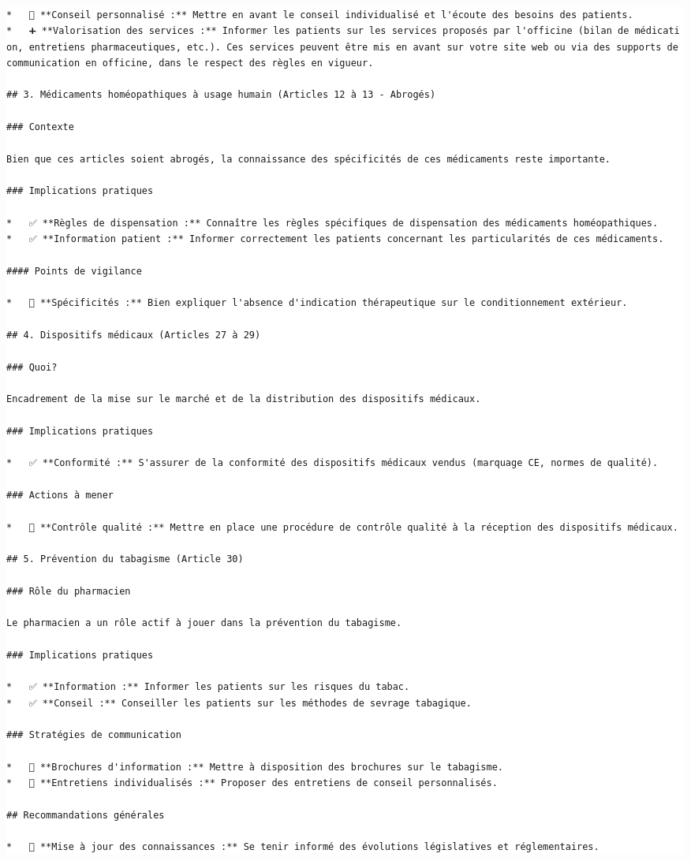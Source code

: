 ```
*   💬 **Conseil personnalisé :** Mettre en avant le conseil individualisé et l'écoute des besoins des patients.
*   ➕ **Valorisation des services :** Informer les patients sur les services proposés par l'officine (bilan de médication, entretiens pharmaceutiques, etc.). Ces services peuvent être mis en avant sur votre site web ou via des supports de communication en officine, dans le respect des règles en vigueur.

## 3. Médicaments homéopathiques à usage humain (Articles 12 à 13 - Abrogés)

### Contexte

Bien que ces articles soient abrogés, la connaissance des spécificités de ces médicaments reste importante.

### Implications pratiques

*   ✅ **Règles de dispensation :** Connaître les règles spécifiques de dispensation des médicaments homéopathiques.
*   ✅ **Information patient :** Informer correctement les patients concernant les particularités de ces médicaments.

#### Points de vigilance

*   🔎 **Spécificités :** Bien expliquer l'absence d'indication thérapeutique sur le conditionnement extérieur.

## 4. Dispositifs médicaux (Articles 27 à 29)

### Quoi?

Encadrement de la mise sur le marché et de la distribution des dispositifs médicaux.

### Implications pratiques

*   ✅ **Conformité :** S'assurer de la conformité des dispositifs médicaux vendus (marquage CE, normes de qualité).

### Actions à mener

*   📝 **Contrôle qualité :** Mettre en place une procédure de contrôle qualité à la réception des dispositifs médicaux.

## 5. Prévention du tabagisme (Article 30)

### Rôle du pharmacien

Le pharmacien a un rôle actif à jouer dans la prévention du tabagisme.

### Implications pratiques

*   ✅ **Information :** Informer les patients sur les risques du tabac.
*   ✅ **Conseil :** Conseiller les patients sur les méthodes de sevrage tabagique.

### Stratégies de communication

*   📰 **Brochures d'information :** Mettre à disposition des brochures sur le tabagisme.
*   🤝 **Entretiens individualisés :** Proposer des entretiens de conseil personnalisés.

## Recommandations générales

*   🔄 **Mise à jour des connaissances :** Se tenir informé des évolutions législatives et réglementaires.
```
